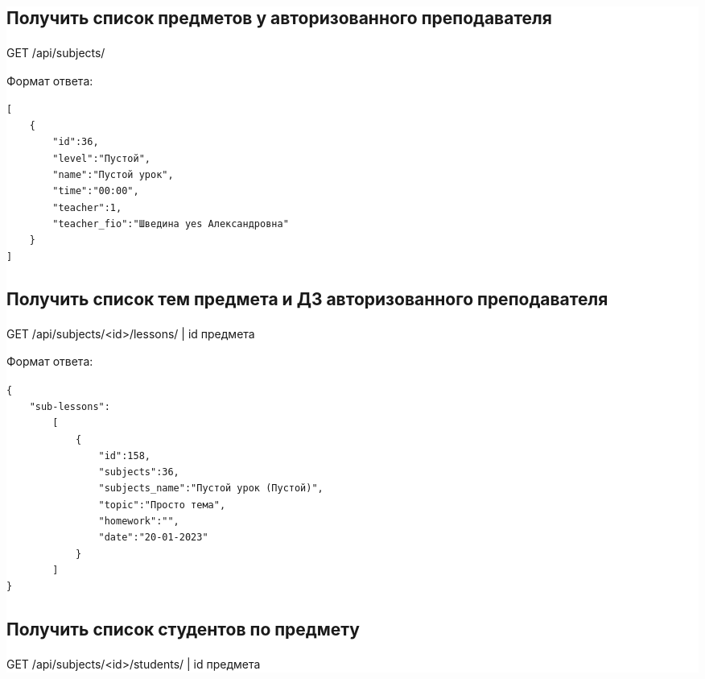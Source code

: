 

## Получить список предметов у авторизованного преподавателя



GET /api/subjects/



Формат ответа:

	[
		{
			"id":36,
			"level":"Пустой",
			"name":"Пустой урок",
			"time":"00:00",
			"teacher":1,
			"teacher_fio":"Шведина yes Александровна"
		}
	]



## Получить список тем предмета и ДЗ авторизованного преподавателя



GET /api/subjects/\<id\>/lessons/ | id предмета



Формат ответа:

	{
		"sub-lessons":
			[
				{
					"id":158,
					"subjects":36,
					"subjects_name":"Пустой урок (Пустой)",
					"topic":"Просто тема",
					"homework":"",
					"date":"20-01-2023"
				}
			]
	}



## Получить список студентов по предмету



GET /api/subjects/\<id\>/students/ | id предмета
